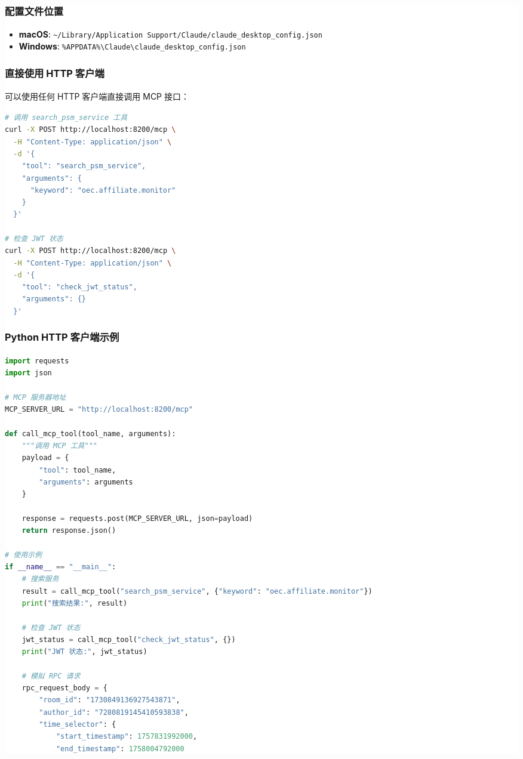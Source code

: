 ### 配置文件位置

- **macOS**: `~/Library/Application Support/Claude/claude_desktop_config.json`
- **Windows**: `%APPDATA%\Claude\claude_desktop_config.json`

### 直接使用 HTTP 客户端

可以使用任何 HTTP 客户端直接调用 MCP 接口：

```bash
# 调用 search_psm_service 工具
curl -X POST http://localhost:8200/mcp \
  -H "Content-Type: application/json" \
  -d '{
    "tool": "search_psm_service",
    "arguments": {
      "keyword": "oec.affiliate.monitor"
    }
  }'

# 检查 JWT 状态
curl -X POST http://localhost:8200/mcp \
  -H "Content-Type: application/json" \
  -d '{
    "tool": "check_jwt_status",
    "arguments": {}
  }'
```

### Python HTTP 客户端示例

```python
import requests
import json

# MCP 服务器地址
MCP_SERVER_URL = "http://localhost:8200/mcp"

def call_mcp_tool(tool_name, arguments):
    """调用 MCP 工具"""
    payload = {
        "tool": tool_name,
        "arguments": arguments
    }

    response = requests.post(MCP_SERVER_URL, json=payload)
    return response.json()

# 使用示例
if __name__ == "__main__":
    # 搜索服务
    result = call_mcp_tool("search_psm_service", {"keyword": "oec.affiliate.monitor"})
    print("搜索结果:", result)

    # 检查 JWT 状态
    jwt_status = call_mcp_tool("check_jwt_status", {})
    print("JWT 状态:", jwt_status)

    # 模拟 RPC 请求
    rpc_request_body = {
        "room_id": "1730849136927543871",
        "author_id": "7280819145410593838",
        "time_selector": {
            "start_timestamp": 1757831992000,
            "end_timestamp": 1758004792000
```